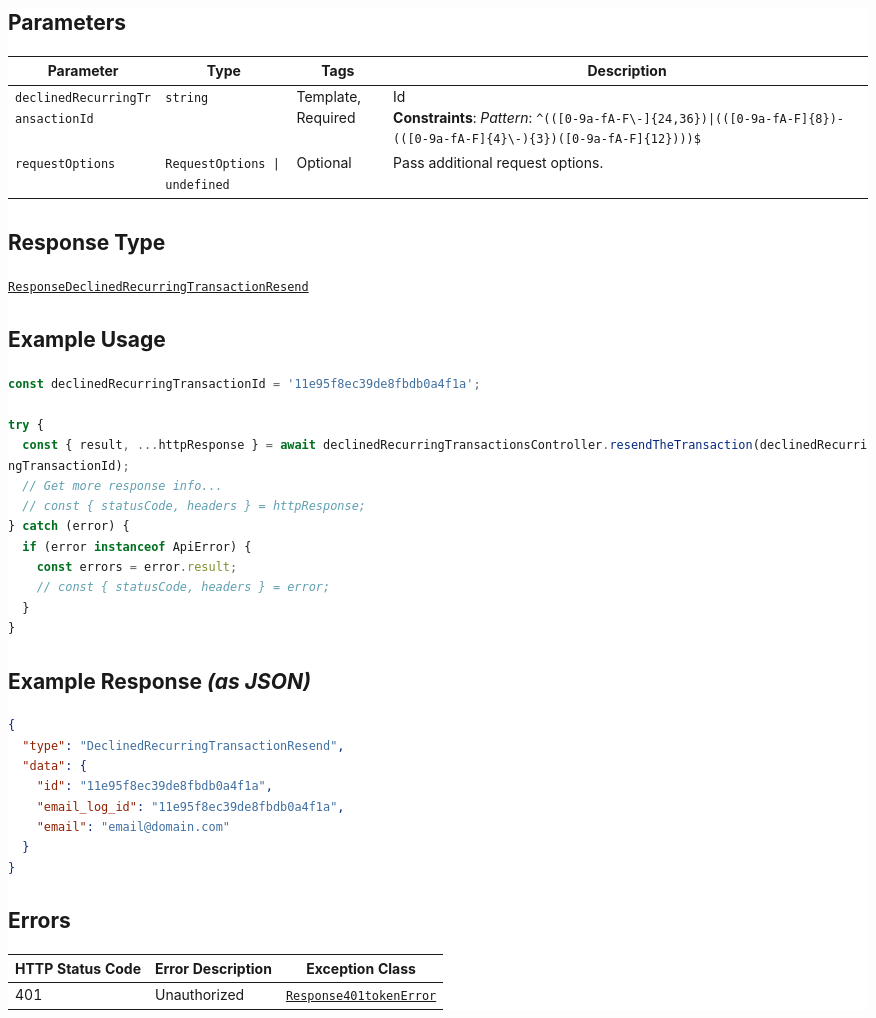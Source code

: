 ## Parameters

| Parameter | Type | Tags | Description |
|  --- | --- | --- | --- |
| `declinedRecurringTransactionId` | `string` | Template, Required | Id<br>**Constraints**: *Pattern*: `^(([0-9a-fA-F\-]{24,36})\|(([0-9a-fA-F]{8})-(([0-9a-fA-F]{4}\-){3})([0-9a-fA-F]{12})))$` |
| `requestOptions` | `RequestOptions \| undefined` | Optional | Pass additional request options. |

## Response Type

[`ResponseDeclinedRecurringTransactionResend`](../../doc/models/response-declined-recurring-transaction-resend.md)

## Example Usage

```ts
const declinedRecurringTransactionId = '11e95f8ec39de8fbdb0a4f1a';

try {
  const { result, ...httpResponse } = await declinedRecurringTransactionsController.resendTheTransaction(declinedRecurringTransactionId);
  // Get more response info...
  // const { statusCode, headers } = httpResponse;
} catch (error) {
  if (error instanceof ApiError) {
    const errors = error.result;
    // const { statusCode, headers } = error;
  }
}
```

## Example Response *(as JSON)*

```json
{
  "type": "DeclinedRecurringTransactionResend",
  "data": {
    "id": "11e95f8ec39de8fbdb0a4f1a",
    "email_log_id": "11e95f8ec39de8fbdb0a4f1a",
    "email": "email@domain.com"
  }
}
```

## Errors

| HTTP Status Code | Error Description | Exception Class |
|  --- | --- | --- |
| 401 | Unauthorized | [`Response401tokenError`](../../doc/models/response-401-token-error.md) |

